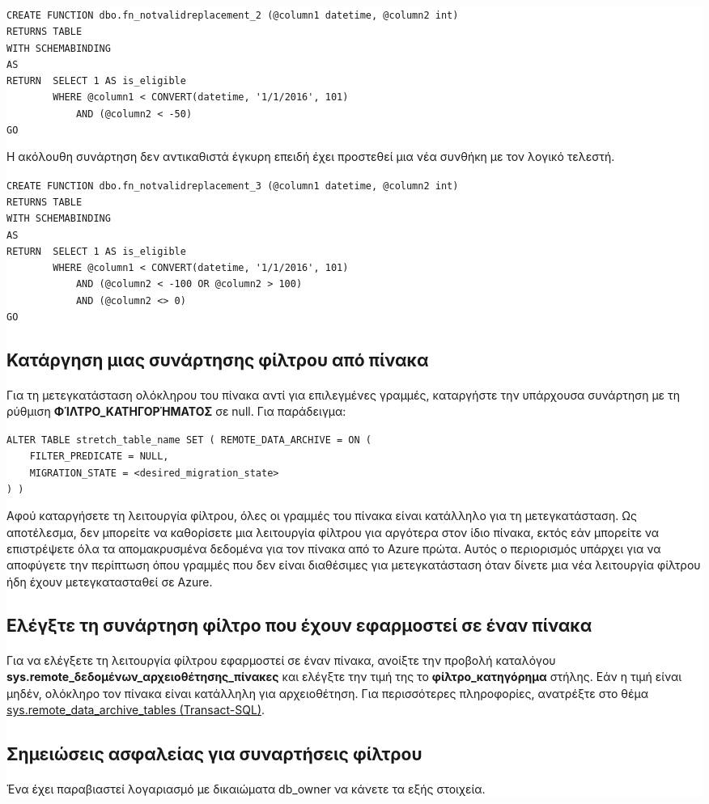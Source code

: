 ```tsql
CREATE FUNCTION dbo.fn_notvalidreplacement_2 (@column1 datetime, @column2 int)
RETURNS TABLE
WITH SCHEMABINDING
AS
RETURN  SELECT 1 AS is_eligible
        WHERE @column1 < CONVERT(datetime, '1/1/2016', 101)
            AND (@column2 < -50)
GO
```
Η ακόλουθη συνάρτηση δεν αντικαθιστά έγκυρη επειδή έχει προστεθεί μια νέα συνθήκη με τον λογικό τελεστή.

```tsql
CREATE FUNCTION dbo.fn_notvalidreplacement_3 (@column1 datetime, @column2 int)
RETURNS TABLE
WITH SCHEMABINDING
AS
RETURN  SELECT 1 AS is_eligible
        WHERE @column1 < CONVERT(datetime, '1/1/2016', 101)
            AND (@column2 < -100 OR @column2 > 100)
            AND (@column2 <> 0)
GO
```

## <a name="remove-a-filter-function-from-a-table"></a>Κατάργηση μιας συνάρτησης φίλτρου από πίνακα
Για τη μετεγκατάσταση ολόκληρου του πίνακα αντί για επιλεγμένες γραμμές, καταργήστε την υπάρχουσα συνάρτηση με τη ρύθμιση **ΦΊΛΤΡΟ\_ΚΑΤΗΓΟΡΉΜΑΤΟΣ** σε null. Για παράδειγμα:

```tsql
ALTER TABLE stretch_table_name SET ( REMOTE_DATA_ARCHIVE = ON (
    FILTER_PREDICATE = NULL,
    MIGRATION_STATE = <desired_migration_state>
) )
```
Αφού καταργήσετε τη λειτουργία φίλτρου, όλες οι γραμμές του πίνακα είναι κατάλληλο για τη μετεγκατάσταση. Ως αποτέλεσμα, δεν μπορείτε να καθορίσετε μια λειτουργία φίλτρου για αργότερα στον ίδιο πίνακα, εκτός εάν μπορείτε να επιστρέψετε όλα τα απομακρυσμένα δεδομένα για τον πίνακα από το Azure πρώτα. Αυτός ο περιορισμός υπάρχει για να αποφύγετε την περίπτωση όπου γραμμές που δεν είναι διαθέσιμες για μετεγκατάσταση όταν δίνετε μια νέα λειτουργία φίλτρου ήδη έχουν μετεγκατασταθεί σε Azure.

## <a name="check-the-filter-function-applied-to-a-table"></a>Ελέγξτε τη συνάρτηση φίλτρο που έχουν εφαρμοστεί σε έναν πίνακα
Για να ελέγξετε τη λειτουργία φίλτρου εφαρμοστεί σε έναν πίνακα, ανοίξτε την προβολή καταλόγου **sys.remote\_δεδομένων\_αρχειοθέτησης\_πίνακες** και ελέγξτε την τιμή της το **φίλτρο\_κατηγόρημα** στήλης. Εάν η τιμή είναι μηδέν, ολόκληρο τον πίνακα είναι κατάλληλη για αρχειοθέτηση. Για περισσότερες πληροφορίες, ανατρέξτε στο θέμα [sys.remote_data_archive_tables (Transact-SQL)](https://msdn.microsoft.com/library/dn935003.aspx).

## <a name="security-notes-for-filter-functions"></a>Σημειώσεις ασφαλείας για συναρτήσεις φίλτρου  
Ένα έχει παραβιαστεί λογαριασμό με δικαιώματα db_owner να κάνετε τα εξής στοιχεία.  
